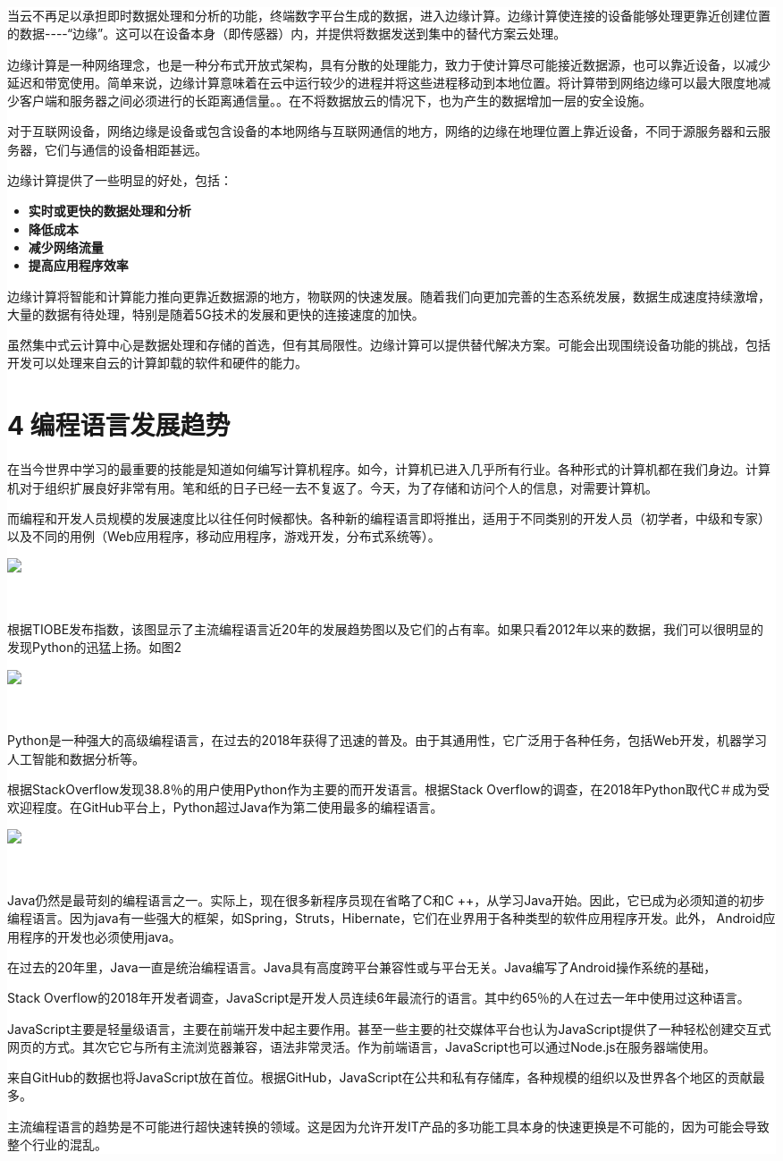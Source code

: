 ​    当云不再足以承担即时数据处理和分析的功能，终端数字平台生成的数据，进入边缘计算。边缘计算使连接的设备能够处理更靠近创建位置的数据----“边缘”。这可以在设备本身（即传感器）内，并提供将数据发送到集中的替代方案云处理。

​    边缘计算是一种网络理念，也是一种分布式开放式架构，具有分散的处理能力，致力于使计算尽可能接近数据源，也可以靠近设备，以减少延迟和带宽使用。简单来说，边缘计算意味着在云中运行较少的进程并将这些进程移动到本地位置。将计算带到网络边缘可以最大限度地减少客户端和服务器之间必须进行的长距离通信量。。在不将数据放云的情况下，也为产生的数据增加一层的安全设施。

​    对于互联网设备，网络边缘是设备或包含设备的本地网络与互联网通信的地方，网络的边缘在地理位置上靠近设备，不同于源服务器和云服务器，它们与通信的设备相距甚远。

边缘计算提供了一些明显的好处，包括：

-  **实时或更快的数据处理和分析** 
-  **降低成本**
-  **减少网络流量**
-   **提高应用程序效率**

   边缘计算将智能和计算能力推向更靠近数据源的地方，物联网的快速发展。随着我们向更加完善的生态系统发展，数据生成速度持续激增，大量的数据有待处理，特别是随着5G技术的发展和更快的连接速度的加快。 

​    虽然集中式云计算中心是数据处理和存储的首选，但有其局限性。边缘计算可以提供替代解决方案。可能会出现围绕设备功能的挑战，包括开发可以处理来自云的计算卸载的软件和硬件的能力。

# 4 编程语言发展趋势

在当今世界中学习的最重要的技能是知道如何编写计算机程序。如今，计算机已进入几乎所有行业。各种形式的计算机都在我们身边。计算机对于组织扩展良好非常有用。笔和纸的日子已经一去不复返了。今天，为了存储和访问个人的信息，对需要计算机。

而编程和开发人员规模的发展速度比以往任何时候都快。各种新的编程语言即将推出，适用于不同类别的开发人员（初学者，中级和专家）以及不同的用例（Web应用程序，移动应用程序，游戏开发，分布式系统等）。

![](http://wx4.sinaimg.cn/mw690/00639ahCgy1g24fbo03qwj30pw0b3wg6.jpg)

​                                      

根据TIOBE发布指数，该图显示了主流编程语言近20年的发展趋势图以及它们的占有率。如果只看2012年以来的数据，我们可以很明显的发现Python的迅猛上扬。如图2

![](http://wx3.sinaimg.cn/mw690/00639ahCgy1g24fbr27pwj30mk0hnwj8.jpg)

​                                            

Python是一种强大的高级编程语言，在过去的2018年获得了迅速的普及。由于其通用性，它广泛用于各种任务，包括Web开发，机器学习人工智能和数据分析等。

根据StackOverflow发现38.8％的用户使用Python作为主要的而开发语言。根据Stack Overflow的调查，在2018年Python取代C＃成为受欢迎程度。在GitHub平台上，Python超过Java作为第二使用最多的编程语言。

![](http://wx3.sinaimg.cn/mw690/00639ahCgy1g24fbubrscj30qf0ljgm5.jpg)

​                                             

Java仍然是最苛刻的编程语言之一。实际上，现在很多新程序员现在省略了C和C ++，从学习Java开始。因此，它已成为必须知道的初步编程语言。因为java有一些强大的框架，如Spring，Struts，Hibernate，它们在业界用于各种类型的软件应用程序开发。此外， Android应用程序的开发也必须使用java。

在过去的20年里，Java一直是统治编程语言。Java具有高度跨平台兼容性或与平台无关。Java编写了Android操作系统的基础， 

Stack Overflow的2018年开发者调查，JavaScript是开发人员连续6年最流行的语言。其中约65％的人在过去一年中使用过这种语言。

JavaScript主要是轻量级语言，主要在前端开发中起主要作用。甚至一些主要的社交媒体平台也认为JavaScript提供了一种轻松创建交互式网页的方式。其次它它与所有主流浏览器兼容，语法非常灵活。作为前端语言，JavaScript也可以通过Node.js在服务器端使用。

来自GitHub的数据也将JavaScript放在首位。根据GitHub，JavaScript在公共和私有存储库，各种规模的组织以及世界各个地区的贡献最多。

主流编程语言的趋势是不可能进行超快速转换的领域。这是因为允许开发IT产品的多功能工具本身的快速更换是不可能的，因为可能会导致整个行业的混乱。

